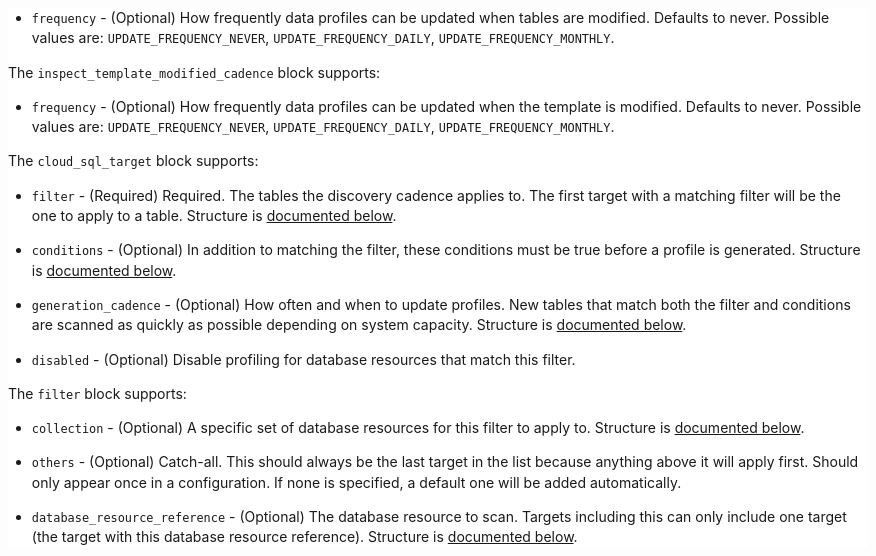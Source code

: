 * `frequency` -
  (Optional)
  How frequently data profiles can be updated when tables are modified. Defaults to never.
  Possible values are: `UPDATE_FREQUENCY_NEVER`, `UPDATE_FREQUENCY_DAILY`, `UPDATE_FREQUENCY_MONTHLY`.

<a name="nested_inspect_template_modified_cadence"></a>The `inspect_template_modified_cadence` block supports:

* `frequency` -
  (Optional)
  How frequently data profiles can be updated when the template is modified. Defaults to never.
  Possible values are: `UPDATE_FREQUENCY_NEVER`, `UPDATE_FREQUENCY_DAILY`, `UPDATE_FREQUENCY_MONTHLY`.

<a name="nested_cloud_sql_target"></a>The `cloud_sql_target` block supports:

* `filter` -
  (Required)
  Required. The tables the discovery cadence applies to. The first target with a matching filter will be the one to apply to a table.
  Structure is [documented below](#nested_filter).

* `conditions` -
  (Optional)
  In addition to matching the filter, these conditions must be true before a profile is generated.
  Structure is [documented below](#nested_conditions).

* `generation_cadence` -
  (Optional)
  How often and when to update profiles. New tables that match both the filter and conditions are scanned as quickly as possible depending on system capacity.
  Structure is [documented below](#nested_generation_cadence).

* `disabled` -
  (Optional)
  Disable profiling for database resources that match this filter.


<a name="nested_filter"></a>The `filter` block supports:

* `collection` -
  (Optional)
  A specific set of database resources for this filter to apply to.
  Structure is [documented below](#nested_collection).

* `others` -
  (Optional)
  Catch-all. This should always be the last target in the list because anything above it will apply first. Should only appear once in a configuration. If none is specified, a default one will be added automatically.

* `database_resource_reference` -
  (Optional)
  The database resource to scan. Targets including this can only include one target (the target with this database resource reference).
  Structure is [documented below](#nested_database_resource_reference).
